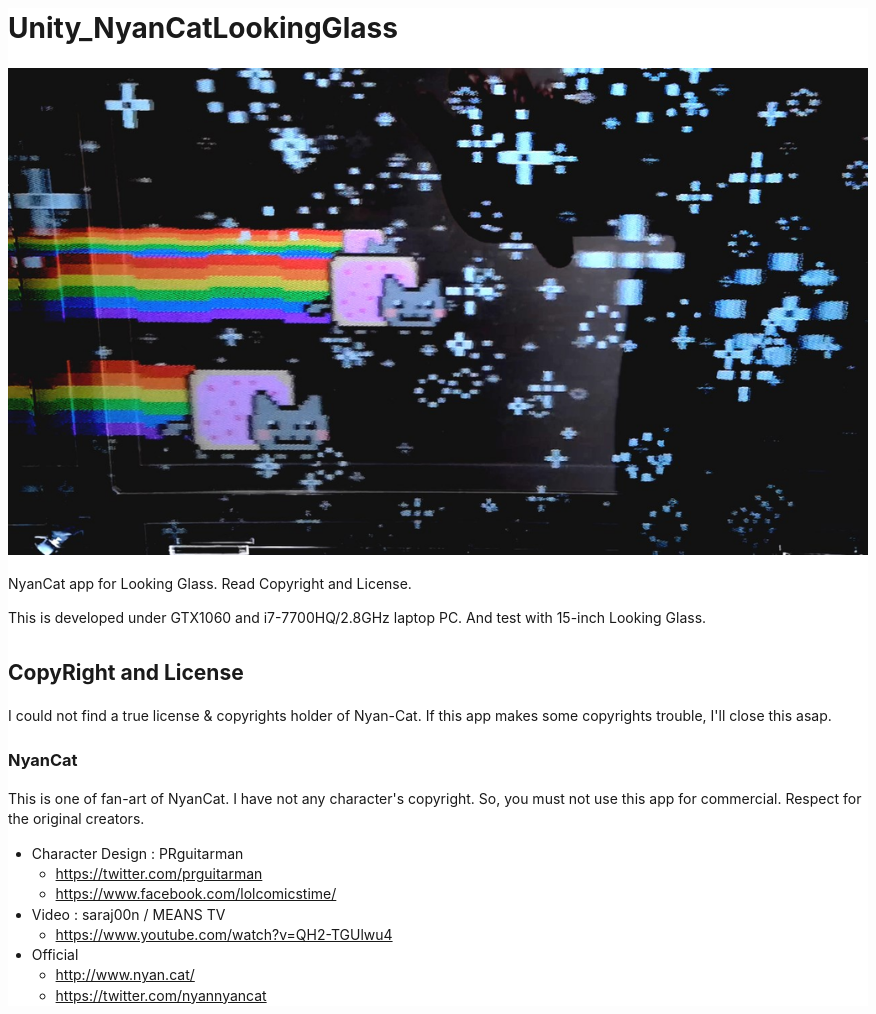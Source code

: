 # Unity_NyanCatLookingGlass

<img src="https://github.com/XJINE/Unity_NyanCatLookingGlass/blob/master/Screenshot.jpg" width="100%" height="auto" />

NyanCat app for Looking Glass. Read Copyright and License.

This is developed under GTX1060 and i7-7700HQ/2.8GHz laptop PC.
And test with 15-inch Looking Glass.

## CopyRight and License

I could not find a true license & copyrights holder of Nyan-Cat.
If this app makes some copyrights trouble, I'll close this asap.

### NyanCat

This is one of fan-art of NyanCat. I have not any character's copyright.
So, you must not use this app for commercial. Respect for the original creators.

- Character Design : PRguitarman
    - https://twitter.com/prguitarman
    - https://www.facebook.com/lolcomicstime/
- Video : saraj00n / MEANS TV
    - https://www.youtube.com/watch?v=QH2-TGUlwu4
- Official
    - http://www.nyan.cat/
    - https://twitter.com/nyannyancat
